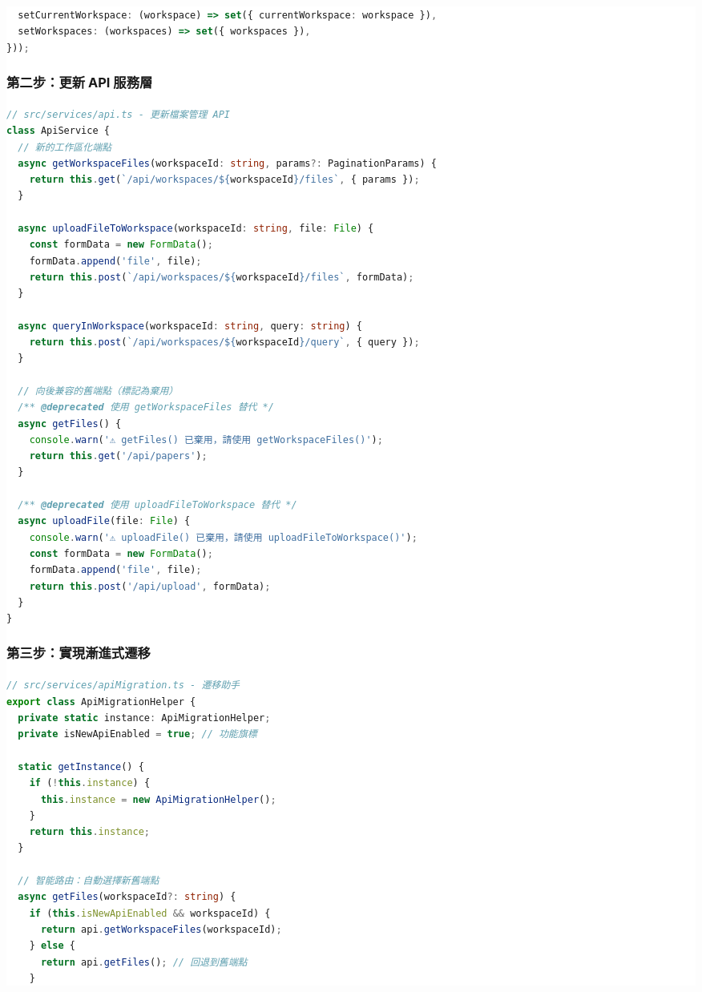 ```typescript
  setCurrentWorkspace: (workspace) => set({ currentWorkspace: workspace }),
  setWorkspaces: (workspaces) => set({ workspaces }),
}));
```

### **第二步：更新 API 服務層**

```typescript
// src/services/api.ts - 更新檔案管理 API
class ApiService {
  // 新的工作區化端點
  async getWorkspaceFiles(workspaceId: string, params?: PaginationParams) {
    return this.get(`/api/workspaces/${workspaceId}/files`, { params });
  }

  async uploadFileToWorkspace(workspaceId: string, file: File) {
    const formData = new FormData();
    formData.append('file', file);
    return this.post(`/api/workspaces/${workspaceId}/files`, formData);
  }

  async queryInWorkspace(workspaceId: string, query: string) {
    return this.post(`/api/workspaces/${workspaceId}/query`, { query });
  }

  // 向後兼容的舊端點（標記為棄用）
  /** @deprecated 使用 getWorkspaceFiles 替代 */
  async getFiles() {
    console.warn('⚠️ getFiles() 已棄用，請使用 getWorkspaceFiles()');
    return this.get('/api/papers');
  }

  /** @deprecated 使用 uploadFileToWorkspace 替代 */
  async uploadFile(file: File) {
    console.warn('⚠️ uploadFile() 已棄用，請使用 uploadFileToWorkspace()');
    const formData = new FormData();
    formData.append('file', file);
    return this.post('/api/upload', formData);
  }
}
```

### **第三步：實現漸進式遷移**

```typescript
// src/services/apiMigration.ts - 遷移助手
export class ApiMigrationHelper {
  private static instance: ApiMigrationHelper;
  private isNewApiEnabled = true; // 功能旗標

  static getInstance() {
    if (!this.instance) {
      this.instance = new ApiMigrationHelper();
    }
    return this.instance;
  }

  // 智能路由：自動選擇新舊端點
  async getFiles(workspaceId?: string) {
    if (this.isNewApiEnabled && workspaceId) {
      return api.getWorkspaceFiles(workspaceId);
    } else {
      return api.getFiles(); // 回退到舊端點
    }
```